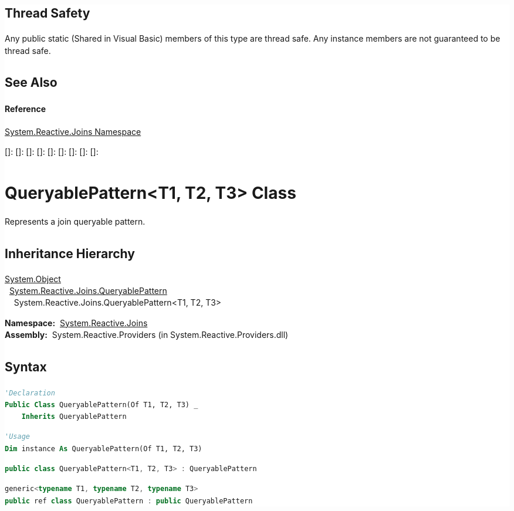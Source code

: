 ## Thread Safety

Any public static (Shared in Visual Basic) members of this type are thread safe. Any instance members are not guaranteed to be thread safe.

## See Also

#### Reference

[System.Reactive.Joins Namespace](System.Reactive.Joins\System.Reactive.Joins.md)

[]: 
[]: 
[]: 
[]: 
[]: 
[]: 
[]: 
[]: 
[]: 
# QueryablePattern\<T1, T2, T3\> Class

Represents a join queryable pattern.

## Inheritance Hierarchy

[System.Object](https://msdn.microsoft.com/en-us/library/e5kfa45b)  
  [System.Reactive.Joins.QueryablePattern](QueryablePattern\QueryablePattern.md)  
    System.Reactive.Joins.QueryablePattern\<T1, T2, T3\>

**Namespace:**  [System.Reactive.Joins](System.Reactive.Joins\System.Reactive.Joins.md)  
**Assembly:**  System.Reactive.Providers (in System.Reactive.Providers.dll)

## Syntax

```vb
'Declaration
Public Class QueryablePattern(Of T1, T2, T3) _
    Inherits QueryablePattern
```

```vb
'Usage
Dim instance As QueryablePattern(Of T1, T2, T3)
```

```csharp
public class QueryablePattern<T1, T2, T3> : QueryablePattern
```

```c++
generic<typename T1, typename T2, typename T3>
public ref class QueryablePattern : public QueryablePattern
```
